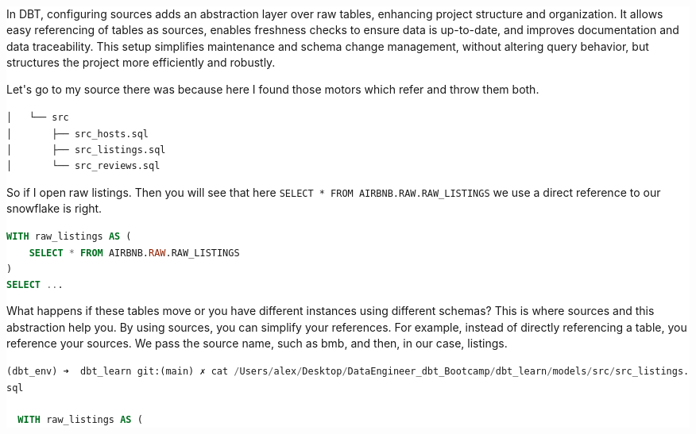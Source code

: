 
In DBT, configuring sources adds an abstraction layer over raw tables, enhancing project structure and organization. It allows easy referencing of tables as sources, enables freshness checks to ensure data is up-to-date, and improves documentation and data traceability. This setup simplifies maintenance and schema change management, without altering query behavior, but structures the project more efficiently and robustly.

Let's go to my source there was because here I found those motors which refer and throw them both.

```sh
│   └── src
│       ├── src_hosts.sql
│       ├── src_listings.sql
│       └── src_reviews.sql
```

So if I open raw listings.  Then you will see that here `SELECT * FROM AIRBNB.RAW.RAW_LISTINGS` we use a direct reference to our snowflake is right. 

```SQL
WITH raw_listings AS (
    SELECT * FROM AIRBNB.RAW.RAW_LISTINGS
)
SELECT ...
```

What happens if these tables move or you have different instances using different schemas? This is where sources and this abstraction help you. By using sources, you can simplify your references. For example, instead of directly referencing a table, you reference your sources. We pass the source name, such as bmb, and then, in our case, listings. 

```SQL
(dbt_env) ➜  dbt_learn git:(main) ✗ cat /Users/alex/Desktop/DataEngineer_dbt_Bootcamp/dbt_learn/models/src/src_listings.sql

  WITH raw_listings AS (
